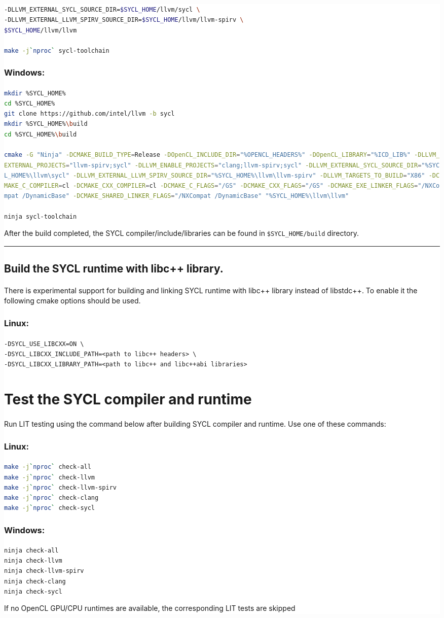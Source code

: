 ```bash
-DLLVM_EXTERNAL_SYCL_SOURCE_DIR=$SYCL_HOME/llvm/sycl \
-DLLVM_EXTERNAL_LLVM_SPIRV_SOURCE_DIR=$SYCL_HOME/llvm/llvm-spirv \
$SYCL_HOME/llvm/llvm

make -j`nproc` sycl-toolchain
```
### Windows:
```bash
mkdir %SYCL_HOME%
cd %SYCL_HOME%
git clone https://github.com/intel/llvm -b sycl
mkdir %SYCL_HOME%\build
cd %SYCL_HOME%\build

cmake -G "Ninja" -DCMAKE_BUILD_TYPE=Release -DOpenCL_INCLUDE_DIR="%OPENCL_HEADERS%" -DOpenCL_LIBRARY="%ICD_LIB%" -DLLVM_EXTERNAL_PROJECTS="llvm-spirv;sycl" -DLLVM_ENABLE_PROJECTS="clang;llvm-spirv;sycl" -DLLVM_EXTERNAL_SYCL_SOURCE_DIR="%SYCL_HOME%\llvm\sycl" -DLLVM_EXTERNAL_LLVM_SPIRV_SOURCE_DIR="%SYCL_HOME%\llvm\llvm-spirv" -DLLVM_TARGETS_TO_BUILD="X86" -DCMAKE_C_COMPILER=cl -DCMAKE_CXX_COMPILER=cl -DCMAKE_C_FLAGS="/GS" -DCMAKE_CXX_FLAGS="/GS" -DCMAKE_EXE_LINKER_FLAGS="/NXCompat /DynamicBase" -DCMAKE_SHARED_LINKER_FLAGS="/NXCompat /DynamicBase" "%SYCL_HOME%\llvm\llvm"

ninja sycl-toolchain
```

After the build completed, the SYCL compiler/include/libraries can be found
in `$SYCL_HOME/build` directory.

---

## Build the SYCL runtime with libc++ library.

There is experimental support for building and linking SYCL runtime with
libc++ library instead of libstdc++. To enable it the following cmake options
should be used.
### Linux:
```
-DSYCL_USE_LIBCXX=ON \
-DSYCL_LIBCXX_INCLUDE_PATH=<path to libc++ headers> \
-DSYCL_LIBCXX_LIBRARY_PATH=<path to libc++ and libc++abi libraries>
```

# Test the SYCL compiler and runtime

Run LIT testing using the command below after building SYCL compiler and runtime.
Use one of these commands:
### Linux:
```bash
make -j`nproc` check-all
make -j`nproc` check-llvm
make -j`nproc` check-llvm-spirv
make -j`nproc` check-clang
make -j`nproc` check-sycl
```
### Windows:
```bash
ninja check-all
ninja check-llvm
ninja check-llvm-spirv
ninja check-clang
ninja check-sycl
```
If no OpenCL GPU/CPU runtimes are available, the corresponding LIT tests are skipped